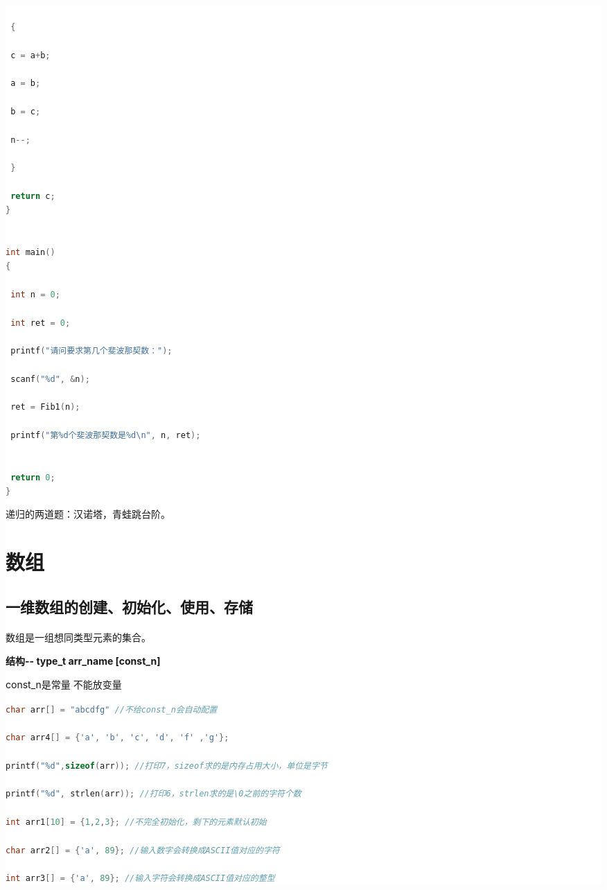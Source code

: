 ```c

 { 

 c = a+b;

 a = b;

 b = c;

 n--;

 }

 return c;
}


int main()
{ 

 int n = 0;

 int ret = 0;

 printf("请问要求第几个斐波那契数：");

 scanf("%d", &n);

 ret = Fib1(n);

 printf("第%d个斐波那契数是%d\n", n, ret);


 return 0; 
}
```
递归的两道题：汉诺塔，青蛙跳台阶。

# 数组

## 一维数组的创建、初始化、使用、存储

数组是一组想同类型元素的集合。

**结构--	type_t arr_name [const_n]**

const_n是常量 不能放变量
```c
char arr[] = "abcdfg" //不给const_n会自动配置

char arr4[] = {'a', 'b', 'c', 'd', 'f' ,'g'};

printf("%d",sizeof(arr)); //打印7，sizeof求的是内存占用大小，单位是字节

printf("%d", strlen(arr)); //打印6，strlen求的是\0之前的字符个数

int arr1[10] = {1,2,3}; //不完全初始化，剩下的元素默认初始

char arr2[] = {'a', 89}; //输入数字会转换成ASCII值对应的字符

int arr3[] = {'a', 89}; //输入字符会转换成ASCII值对应的整型

```